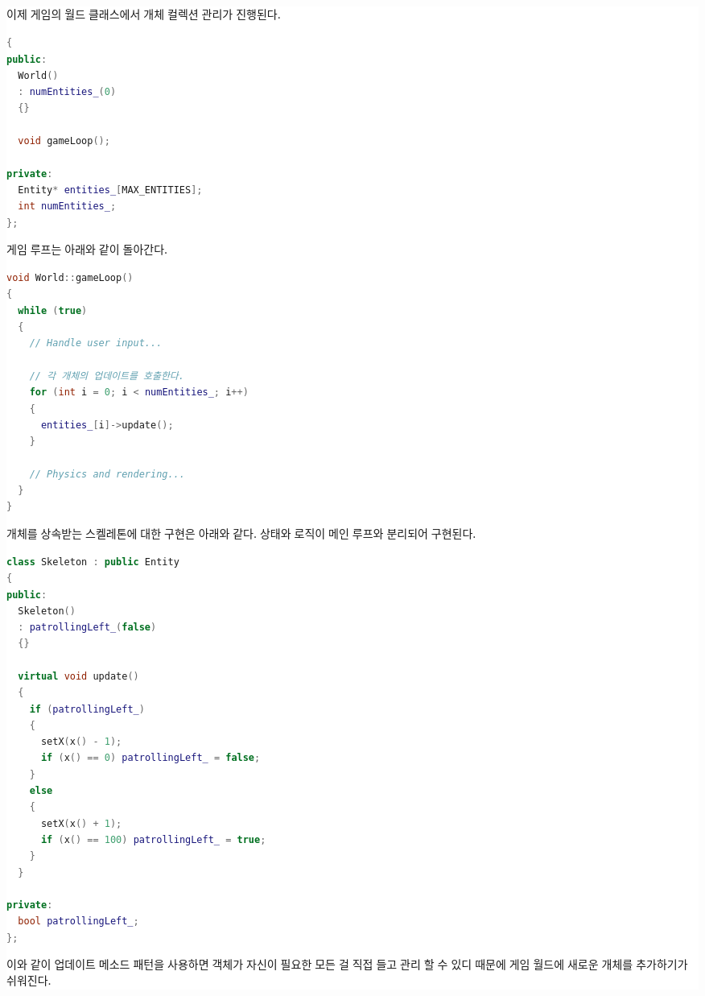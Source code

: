 이제 게임의 월드 클래스에서 개체 컬렉션 관리가 진행된다.
```cpp
{
public:
  World()
  : numEntities_(0)
  {}

  void gameLoop();

private:
  Entity* entities_[MAX_ENTITIES];
  int numEntities_;
};
```
게임 루프는 아래와 같이 돌아간다.
```cpp
void World::gameLoop()
{
  while (true)
  {
    // Handle user input...

    // 각 개체의 업데이트를 호출한다.
    for (int i = 0; i < numEntities_; i++)
    {
      entities_[i]->update();
    }

    // Physics and rendering...
  }
}
```
개체를 상속받는 스켈레톤에 대한 구현은 아래와 같다. 상태와 로직이 메인 루프와 분리되어 구현된다.
```cpp
class Skeleton : public Entity
{
public:
  Skeleton()
  : patrollingLeft_(false)
  {}

  virtual void update()
  {
    if (patrollingLeft_)
    {
      setX(x() - 1);
      if (x() == 0) patrollingLeft_ = false;
    }
    else
    {
      setX(x() + 1);
      if (x() == 100) patrollingLeft_ = true;
    }
  }

private:
  bool patrollingLeft_;
};
```
이와 같이 업데이트 메소드 패턴을 사용하면 객체가 자신이 필요한 모든 걸 직접 들고 관리 할 수 있디 때문에 게임 월드에 새로운 개체를 추가하기가 쉬워진다.
